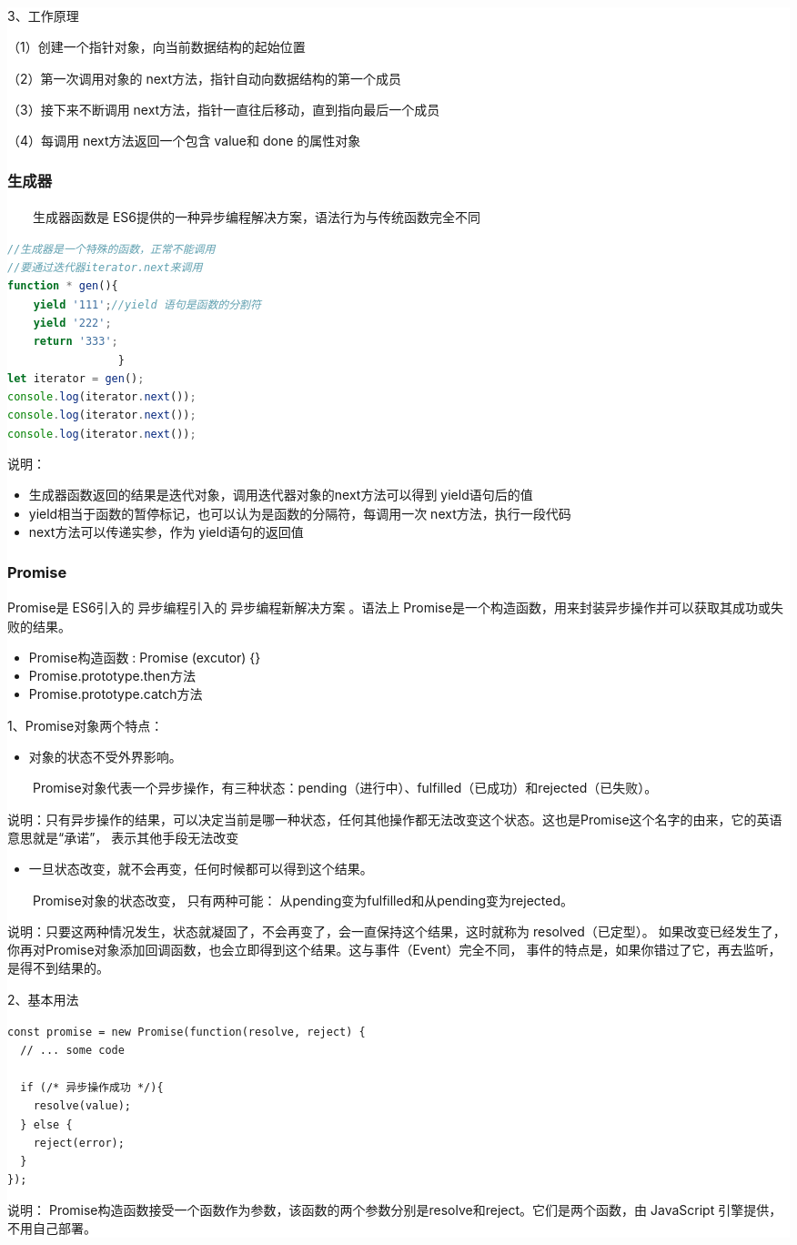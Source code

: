 3、工作原理
   
（1）创建一个指针对象，向当前数据结构的起始位置

（2）第一次调用对象的 next方法，指针自动向数据结构的第一个成员 

（3）接下来不断调用 next方法，指针一直往后移动，直到指向最后一个成员

（4）每调用 next方法返回一个包含 value和 done 的属性对象
### 生成器
&emsp;&emsp;生成器函数是 ES6提供的一种异步编程解决方案，语法行为与传统函数完全不同
```js
//生成器是一个特殊的函数，正常不能调用
//要通过迭代器iterator.next来调用
function * gen(){
    yield '111';//yield 语句是函数的分割符
    yield '222'; 
    return '333'; 
                 } 
let iterator = gen();
console.log(iterator.next());
console.log(iterator.next());
console.log(iterator.next());
```
说明：
- 生成器函数返回的结果是迭代对象，调用迭代器对象的next方法可以得到 yield语句后的值
- yield相当于函数的暂停标记，也可以认为是函数的分隔符，每调用一次 next方法，执行一段代码
- next方法可以传递实参，作为 yield语句的返回值
### Promise
Promise是 ES6引入的 异步编程引入的 异步编程新解决方案 。语法上 Promise是一个构造函数，用来封装异步操作并可以获取其成功或失败的结果。
- Promise构造函数 : Promise (excutor) {}
- Promise.prototype.then方法
- Promise.prototype.catch方法

1、Promise对象两个特点：

- 对象的状态不受外界影响。

&emsp;&emsp;Promise对象代表一个异步操作，有三种状态：pending（进行中）、fulfilled（已成功）和rejected（已失败）。

说明：只有异步操作的结果，可以决定当前是哪一种状态，任何其他操作都无法改变这个状态。这也是Promise这个名字的由来，它的英语意思就是“承诺”，
表示其他手段无法改变
- 一旦状态改变，就不会再变，任何时候都可以得到这个结果。

&emsp;&emsp;Promise对象的状态改变， 只有两种可能： 从pending变为fulfilled和从pending变为rejected。

说明：只要这两种情况发生，状态就凝固了，不会再变了，会一直保持这个结果，这时就称为 resolved（已定型）。
如果改变已经发生了，你再对Promise对象添加回调函数，也会立即得到这个结果。这与事件（Event）完全不同，
事件的特点是，如果你错过了它，再去监听，是得不到结果的。

2、基本用法
```
const promise = new Promise(function(resolve, reject) {
  // ... some code

  if (/* 异步操作成功 */){
    resolve(value);
  } else {
    reject(error);
  }
});
```
说明：
Promise构造函数接受一个函数作为参数，该函数的两个参数分别是resolve和reject。它们是两个函数，由 JavaScript 引擎提供，不用自己部署。

